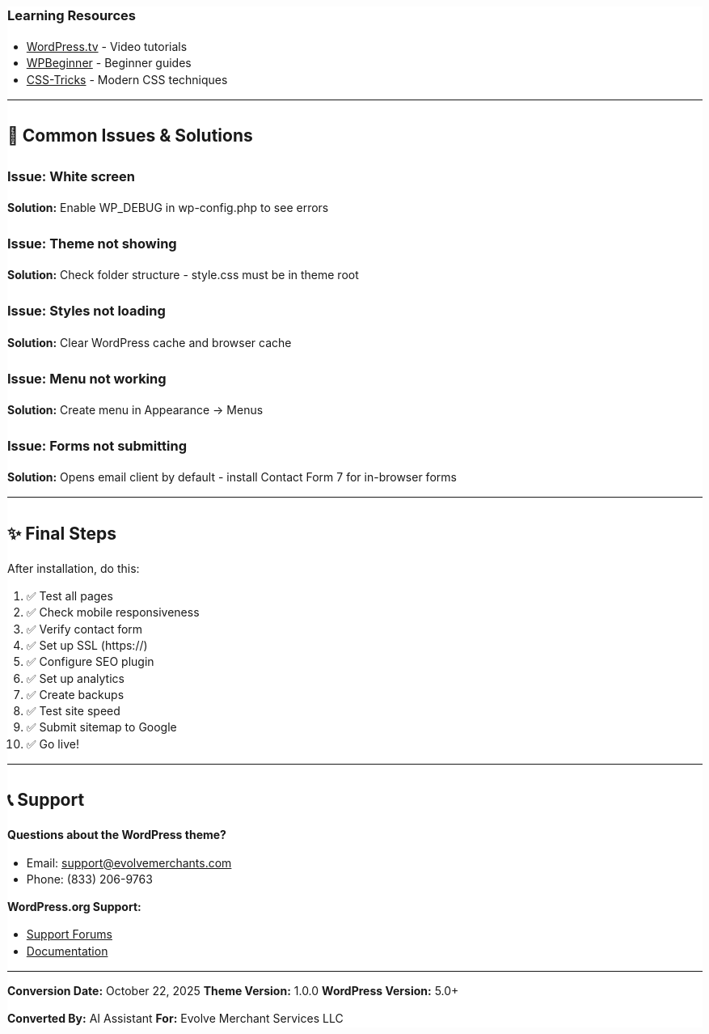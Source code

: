 ### Learning Resources
- [WordPress.tv](https://wordpress.tv/) - Video tutorials
- [WPBeginner](https://www.wpbeginner.com/) - Beginner guides
- [CSS-Tricks](https://css-tricks.com/) - Modern CSS techniques

---

## 🐛 Common Issues & Solutions

### Issue: White screen
**Solution:** Enable WP_DEBUG in wp-config.php to see errors

### Issue: Theme not showing
**Solution:** Check folder structure - style.css must be in theme root

### Issue: Styles not loading
**Solution:** Clear WordPress cache and browser cache

### Issue: Menu not working
**Solution:** Create menu in Appearance → Menus

### Issue: Forms not submitting
**Solution:** Opens email client by default - install Contact Form 7 for in-browser forms

---

## ✨ Final Steps

After installation, do this:

1. ✅ Test all pages
2. ✅ Check mobile responsiveness
3. ✅ Verify contact form
4. ✅ Set up SSL (https://)
5. ✅ Configure SEO plugin
6. ✅ Set up analytics
7. ✅ Create backups
8. ✅ Test site speed
9. ✅ Submit sitemap to Google
10. ✅ Go live!

---

## 📞 Support

**Questions about the WordPress theme?**
- Email: support@evolvemerchants.com
- Phone: (833) 206-9763

**WordPress.org Support:**
- [Support Forums](https://wordpress.org/support/)
- [Documentation](https://wordpress.org/documentation/)

---

**Conversion Date:** October 22, 2025
**Theme Version:** 1.0.0
**WordPress Version:** 5.0+

**Converted By:** AI Assistant
**For:** Evolve Merchant Services LLC
